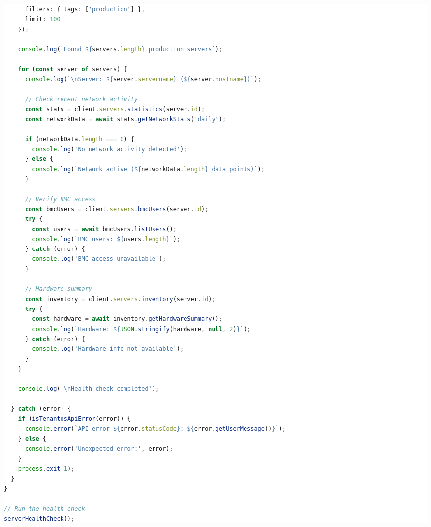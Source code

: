 ```typescript
      filters: { tags: ['production'] },
      limit: 100
    });

    console.log(`Found ${servers.length} production servers`);

    for (const server of servers) {
      console.log(`\nServer: ${server.servername} (${server.hostname})`);
      
      // Check recent network activity
      const stats = client.servers.statistics(server.id);
      const networkData = await stats.getNetworkStats('daily');
      
      if (networkData.length === 0) {
        console.log('No network activity detected');
      } else {
        console.log(`Network active (${networkData.length} data points)`);
      }
      
      // Verify BMC access
      const bmcUsers = client.servers.bmcUsers(server.id);
      try {
        const users = await bmcUsers.listUsers();
        console.log(`BMC users: ${users.length}`);
      } catch (error) {
        console.log('BMC access unavailable');
      }
      
      // Hardware summary
      const inventory = client.servers.inventory(server.id);
      try {
        const hardware = await inventory.getHardwareSummary();
        console.log(`Hardware: ${JSON.stringify(hardware, null, 2)}`);
      } catch (error) {
        console.log('Hardware info not available');
      }
    }
    
    console.log('\nHealth check completed');
    
  } catch (error) {
    if (isTenantosApiError(error)) {
      console.error(`API error ${error.statusCode}: ${error.getUserMessage()}`);
    } else {
      console.error('Unexpected error:', error);
    }
    process.exit(1);
  }
}

// Run the health check
serverHealthCheck();
```
